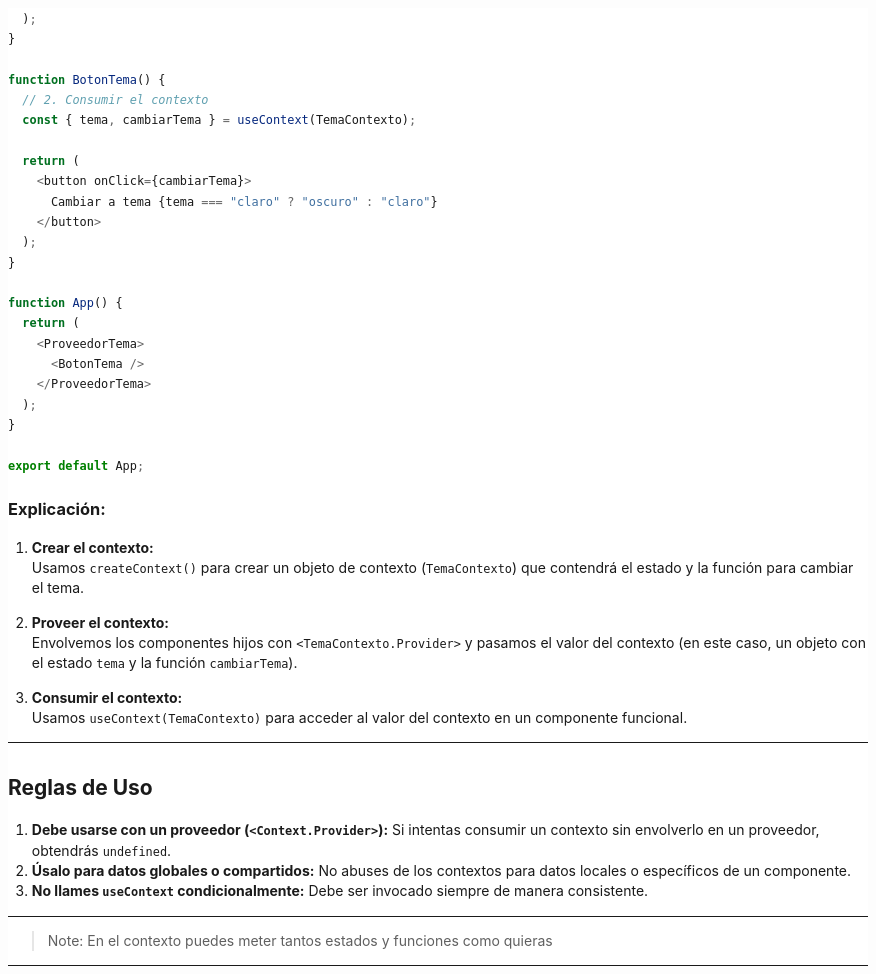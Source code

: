 ```javascript
  );
}

function BotonTema() {
  // 2. Consumir el contexto
  const { tema, cambiarTema } = useContext(TemaContexto);

  return (
    <button onClick={cambiarTema}>
      Cambiar a tema {tema === "claro" ? "oscuro" : "claro"}
    </button>
  );
}

function App() {
  return (
    <ProveedorTema>
      <BotonTema />
    </ProveedorTema>
  );
}

export default App;
```

### Explicación:

1. **Crear el contexto:**  
   Usamos `createContext()` para crear un objeto de contexto (`TemaContexto`) que contendrá el estado y la función para cambiar el tema.

2. **Proveer el contexto:**  
   Envolvemos los componentes hijos con `<TemaContexto.Provider>` y pasamos el valor del contexto (en este caso, un objeto con el estado `tema` y la función `cambiarTema`).

3. **Consumir el contexto:**  
   Usamos `useContext(TemaContexto)` para acceder al valor del contexto en un componente funcional.

---

## Reglas de Uso

1. **Debe usarse con un proveedor (`<Context.Provider>`):** Si intentas consumir un contexto sin envolverlo en un proveedor, obtendrás `undefined`.
2. **Úsalo para datos globales o compartidos:** No abuses de los contextos para datos locales o específicos de un componente.
3. **No llames `useContext` condicionalmente:** Debe ser invocado siempre de manera consistente.

---

> Note: En el contexto puedes meter tantos estados y funciones como quieras

---

